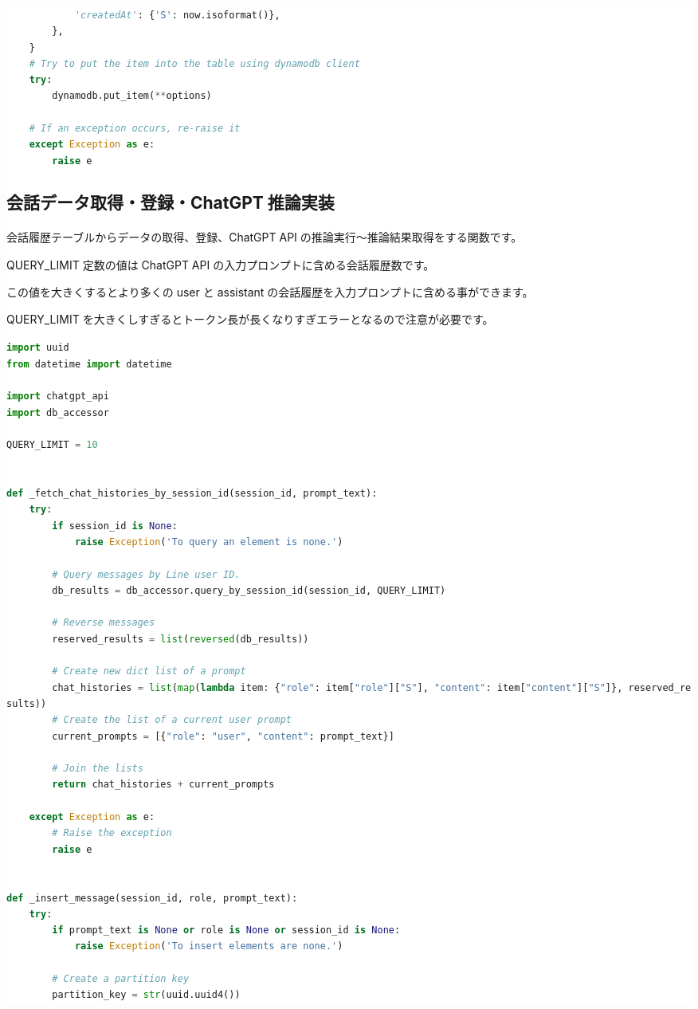 ```py:db_accessor.py
            'createdAt': {'S': now.isoformat()},
        },
    }
    # Try to put the item into the table using dynamodb client
    try:
        dynamodb.put_item(**options)

    # If an exception occurs, re-raise it
    except Exception as e:
        raise e
```

## 会話データ取得・登録・ChatGPT 推論実装

会話履歴テーブルからデータの取得、登録、ChatGPT API の推論実行〜推論結果取得をする関数です。

QUERY_LIMIT 定数の値は ChatGPT API の入力プロンプトに含める会話履歴数です。

この値を大きくするとより多くの user と assistant の会話履歴を入力プロンプトに含める事ができます。

QUERY_LIMIT を大きくしすぎるとトークン長が長くなりすぎエラーとなるので注意が必要です。

```py:message_repository.py
import uuid
from datetime import datetime

import chatgpt_api
import db_accessor

QUERY_LIMIT = 10


def _fetch_chat_histories_by_session_id(session_id, prompt_text):
    try:
        if session_id is None:
            raise Exception('To query an element is none.')

        # Query messages by Line user ID.
        db_results = db_accessor.query_by_session_id(session_id, QUERY_LIMIT)

        # Reverse messages
        reserved_results = list(reversed(db_results))

        # Create new dict list of a prompt
        chat_histories = list(map(lambda item: {"role": item["role"]["S"], "content": item["content"]["S"]}, reserved_results))
        # Create the list of a current user prompt
        current_prompts = [{"role": "user", "content": prompt_text}]

        # Join the lists
        return chat_histories + current_prompts

    except Exception as e:
        # Raise the exception
        raise e


def _insert_message(session_id, role, prompt_text):
    try:
        if prompt_text is None or role is None or session_id is None:
            raise Exception('To insert elements are none.')

        # Create a partition key
        partition_key = str(uuid.uuid4())

```